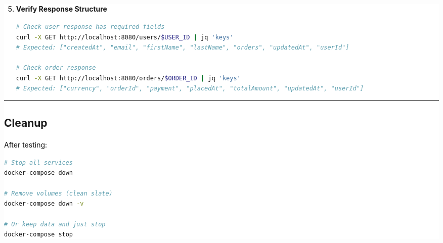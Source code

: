 5. **Verify Response Structure**
   ```bash
   # Check user response has required fields
   curl -X GET http://localhost:8080/users/$USER_ID | jq 'keys'
   # Expected: ["createdAt", "email", "firstName", "lastName", "orders", "updatedAt", "userId"]
   
   # Check order response
   curl -X GET http://localhost:8080/orders/$ORDER_ID | jq 'keys'
   # Expected: ["currency", "orderId", "payment", "placedAt", "totalAmount", "updatedAt", "userId"]
   ```

---

## Cleanup

After testing:

```bash
# Stop all services
docker-compose down

# Remove volumes (clean slate)
docker-compose down -v

# Or keep data and just stop
docker-compose stop
```

